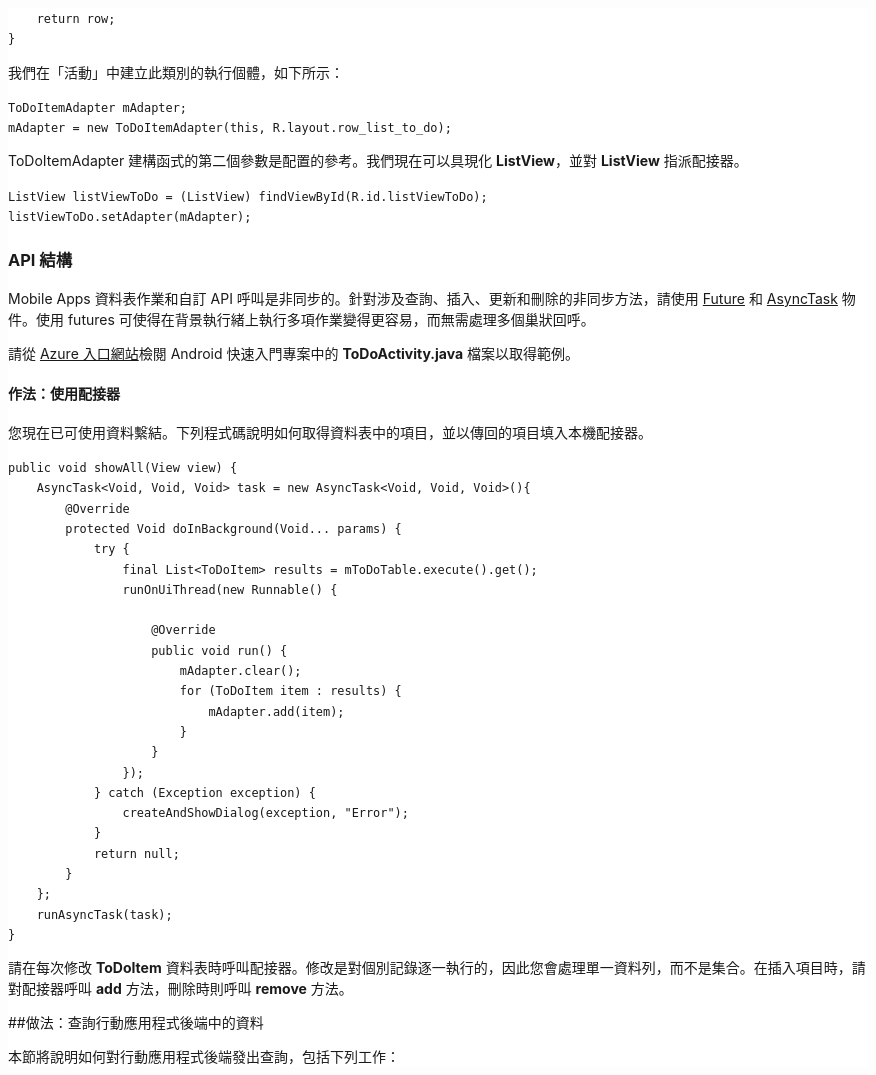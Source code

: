 
		return row;
	}

我們在「活動」中建立此類別的執行個體，如下所示：

	ToDoItemAdapter mAdapter;
	mAdapter = new ToDoItemAdapter(this, R.layout.row_list_to_do);

ToDoItemAdapter 建構函式的第二個參數是配置的參考。我們現在可以具現化 **ListView**，並對 **ListView** 指派配接器。

	ListView listViewToDo = (ListView) findViewById(R.id.listViewToDo);
	listViewToDo.setAdapter(mAdapter);

### <a name="api"></a>API 結構

Mobile Apps 資料表作業和自訂 API 呼叫是非同步的。針對涉及查詢、插入、更新和刪除的非同步方法，請使用 [Future] 和 [AsyncTask] 物件。使用 futures 可使得在背景執行緒上執行多項作業變得更容易，而無需處理多個巢狀回呼。

請從 [Azure 入口網站]檢閱 Android 快速入門專案中的 **ToDoActivity.java** 檔案以取得範例。

#### <a name="use-adapter"></a>作法：使用配接器

您現在已可使用資料繫結。下列程式碼說明如何取得資料表中的項目，並以傳回的項目填入本機配接器。

    public void showAll(View view) {
        AsyncTask<Void, Void, Void> task = new AsyncTask<Void, Void, Void>(){
            @Override
            protected Void doInBackground(Void... params) {
                try {
                    final List<ToDoItem> results = mToDoTable.execute().get();
                    runOnUiThread(new Runnable() {

                        @Override
                        public void run() {
                            mAdapter.clear();
                            for (ToDoItem item : results) {
                                mAdapter.add(item);
                            }
                        }
                    });
                } catch (Exception exception) {
                    createAndShowDialog(exception, "Error");
                }
                return null;
            }
        };
		runAsyncTask(task);
    }

請在每次修改 **ToDoItem** 資料表時呼叫配接器。修改是對個別記錄逐一執行的，因此您會處理單一資料列，而不是集合。在插入項目時，請對配接器呼叫 **add** 方法，刪除時則呼叫 **remove** 方法。

##<a name="querying"></a>做法：查詢行動應用程式後端中的資料

本節將說明如何對行動應用程式後端發出查詢，包括下列工作：


[What is Mobile Services]: #what-is
[Concepts]: #concepts
[How to: Create the Mobile Services client]: #create-client
[How to: Create a table reference]: #instantiating
[The API structure]: #api
[How to: Query data from a mobile service]: #querying
[傳回所有項目]: #showAll
[篩選傳回的資料]: #filtering
[排序傳回的資料]: #sorting
[以分頁方式傳回資料]: #paging
[選取特定資料欄]: #selecting
[How to: Concatenate query methods]: #chaining
[How to: Bind data to the user interface]: #binding
[How to: Define the layout]: #layout
[How to: Define the adapter]: #adapter
[How to: Use the adapter]: #use-adapter
[How to: Insert data into a mobile service]: #inserting
[How to: update data in a mobile service]: #updating
[How to: Delete data in a mobile service]: #deleting
[How to: Look up a specific item]: #lookup
[How to: Work with untyped data]: #untyped
[How to: Authenticate users]: #authentication
[Cache authentication tokens]: #caching
[How to: Handle errors]: #errors
[How to: Design unit tests]: #tests
[How to: Customize the client]: #customizing
[Customize request headers]: #headers
[Customize serialization]: #serialization
[Next Steps]: #next-steps
[Setup and Prerequisites]: #setup
[Get started with Azure Mobile Apps]: app-service-mobile-android-get-started.md
[ASCII control codes C0 and C1]: http://en.wikipedia.org/wiki/Data_link_escape_character#C1_set
[Mobile Services SDK for Android]: http://go.microsoft.com/fwlink/p/?LinkID=717033
[Azure 入口網站]: https://portal.azure.com
[開始使用驗證]: app-service-mobile-android-get-started-users.md
[1]: http://google-gson.googlecode.com/svn/trunk/gson/docs/javadocs/com/google/gson/JsonObject.html
[2]: http://hashtagfail.com/post/44606137082/mobile-services-android-serialization-gson
[3]: http://go.microsoft.com/fwlink/p/?LinkId=290801
[4]: http://go.microsoft.com/fwlink/p/?LinkId=296840
[5]: app-service-mobile-android-get-started-push.md
[6]: ../notification-hubs/notification-hubs-push-notification-overview.md#integration-with-app-service-mobile-apps
[7]: app-service-mobile-android-get-started-users.md#cache-tokens
[8]: http://azure.github.io/azure-mobile-apps-android-client/com/microsoft/windowsazure/mobileservices/table/MobileServiceTable.html
[9]: http://azure.github.io/azure-mobile-apps-android-client/com/microsoft/windowsazure/mobileservices/MobileServiceClient.html
[10]: app-service-mobile-dotnet-backend-how-to-use-server-sdk.md
[11]: app-service-mobile-node-backend-how-to-use-server-sdk.md
[12]: http://azure.github.io/azure-mobile-apps-android-client/
[13]: app-service-mobile-android-get-started.md#create-a-new-azure-mobile-app-backend
[14]: http://go.microsoft.com/fwlink/p/?LinkID=717034
[15]: app-service-mobile-dotnet-backend-how-to-use-server-sdk.md#how-to-define-a-table-controller
[16]: app-service-mobile-node-backend-how-to-use-server-sdk.md#TableOperations
[Future]: http://developer.android.com/reference/java/util/concurrent/Future.html
[AsyncTask]: http://developer.android.com/reference/android/os/AsyncTask.html